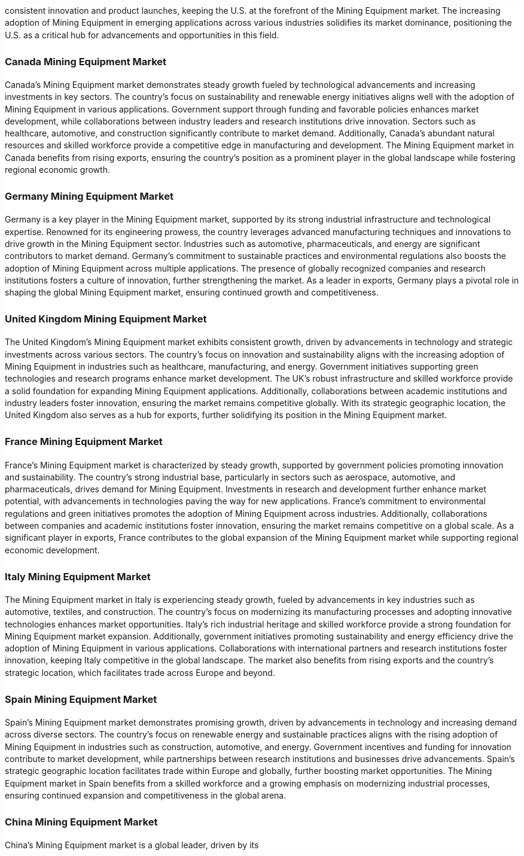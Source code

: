 consistent innovation and product launches, keeping the U.S. at the forefront of the Mining Equipment market. The increasing adoption of Mining Equipment in emerging applications across various industries solidifies its market dominance, positioning the U.S. as a critical hub for advancements and opportunities in this field.</p><h3>Canada Mining Equipment Market</h3><p>Canada&rsquo;s Mining Equipment market demonstrates steady growth fueled by technological advancements and increasing investments in key sectors. The country&rsquo;s focus on sustainability and renewable energy initiatives aligns well with the adoption of Mining Equipment in various applications. Government support through funding and favorable policies enhances market development, while collaborations between industry leaders and research institutions drive innovation. Sectors such as healthcare, automotive, and construction significantly contribute to market demand. Additionally, Canada&rsquo;s abundant natural resources and skilled workforce provide a competitive edge in manufacturing and development. The Mining Equipment market in Canada benefits from rising exports, ensuring the country&rsquo;s position as a prominent player in the global landscape while fostering regional economic growth.</p><h3>Germany Mining Equipment Market</h3><p>Germany is a key player in the Mining Equipment market, supported by its strong industrial infrastructure and technological expertise. Renowned for its engineering prowess, the country leverages advanced manufacturing techniques and innovations to drive growth in the Mining Equipment sector. Industries such as automotive, pharmaceuticals, and energy are significant contributors to market demand. Germany&rsquo;s commitment to sustainable practices and environmental regulations also boosts the adoption of Mining Equipment across multiple applications. The presence of globally recognized companies and research institutions fosters a culture of innovation, further strengthening the market. As a leader in exports, Germany plays a pivotal role in shaping the global Mining Equipment market, ensuring continued growth and competitiveness.</p><h3>United Kingdom Mining Equipment Market</h3><p>The United Kingdom&rsquo;s Mining Equipment market exhibits consistent growth, driven by advancements in technology and strategic investments across various sectors. The country&rsquo;s focus on innovation and sustainability aligns with the increasing adoption of Mining Equipment in industries such as healthcare, manufacturing, and energy. Government initiatives supporting green technologies and research programs enhance market development. The UK&rsquo;s robust infrastructure and skilled workforce provide a solid foundation for expanding Mining Equipment applications. Additionally, collaborations between academic institutions and industry leaders foster innovation, ensuring the market remains competitive globally. With its strategic geographic location, the United Kingdom also serves as a hub for exports, further solidifying its position in the Mining Equipment market.</p><h3>France Mining Equipment Market</h3><p>France&rsquo;s Mining Equipment market is characterized by steady growth, supported by government policies promoting innovation and sustainability. The country&rsquo;s strong industrial base, particularly in sectors such as aerospace, automotive, and pharmaceuticals, drives demand for Mining Equipment. Investments in research and development further enhance market potential, with advancements in technologies paving the way for new applications. France&rsquo;s commitment to environmental regulations and green initiatives promotes the adoption of Mining Equipment across industries. Additionally, collaborations between companies and academic institutions foster innovation, ensuring the market remains competitive on a global scale. As a significant player in exports, France contributes to the global expansion of the Mining Equipment market while supporting regional economic development.</p><h3>Italy Mining Equipment Market</h3><p>The Mining Equipment market in Italy is experiencing steady growth, fueled by advancements in key industries such as automotive, textiles, and construction. The country&rsquo;s focus on modernizing its manufacturing processes and adopting innovative technologies enhances market opportunities. Italy&rsquo;s rich industrial heritage and skilled workforce provide a strong foundation for Mining Equipment market expansion. Additionally, government initiatives promoting sustainability and energy efficiency drive the adoption of Mining Equipment in various applications. Collaborations with international partners and research institutions foster innovation, keeping Italy competitive in the global landscape. The market also benefits from rising exports and the country&rsquo;s strategic location, which facilitates trade across Europe and beyond.</p><h3>Spain Mining Equipment Market</h3><p>Spain&rsquo;s Mining Equipment market demonstrates promising growth, driven by advancements in technology and increasing demand across diverse sectors. The country&rsquo;s focus on renewable energy and sustainable practices aligns with the rising adoption of Mining Equipment in industries such as construction, automotive, and energy. Government incentives and funding for innovation contribute to market development, while partnerships between research institutions and businesses drive advancements. Spain&rsquo;s strategic geographic location facilitates trade within Europe and globally, further boosting market opportunities. The Mining Equipment market in Spain benefits from a skilled workforce and a growing emphasis on modernizing industrial processes, ensuring continued expansion and competitiveness in the global arena.</p><h3>China Mining Equipment Market</h3><p>China&rsquo;s Mining Equipment market is a global leader, driven by its
